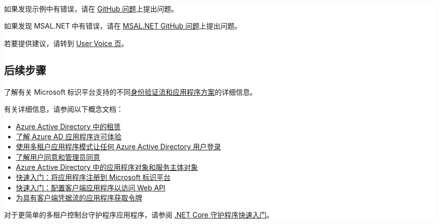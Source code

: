 如果发现示例中有错误，请在 [GitHub 问题](https://github.com/Azure-Samples/ms-identity-aspnet-daemon-webapp/issues)上提出问题。

如果发现 MSAL.NET 中有错误，请在 [MSAL.NET GitHub 问题](https://github.com/AzureAD/microsoft-authentication-library-for-dotnet/issues)上提出问题。

若要提供建议，请转到 [User Voice 页](https://feedback.azure.com/forums/169401-azure-active-directory)。

## <a name="next-steps"></a>后续步骤
了解有关 Microsoft 标识平台支持的不同[身份验证流和应用程序方案](authentication-flows-app-scenarios.md)的详细信息。

有关详细信息，请参阅以下概念文档：

- [Azure Active Directory 中的租赁](single-and-multi-tenant-apps.md)
- [了解 Azure AD 应用程序许可体验](application-consent-experience.md)
- [使用多租户应用程序模式让任何 Azure Active Directory 用户登录](howto-convert-app-to-be-multi-tenant.md)
- [了解用户同意和管理员同意](howto-convert-app-to-be-multi-tenant.md#understand-user-and-admin-consent)
- [Azure Active Directory 中的应用程序对象和服务主体对象](app-objects-and-service-principals.md)
- [快速入门：将应用程序注册到 Microsoft 标识平台](quickstart-register-app.md)
- [快速入门：配置客户端应用程序以访问 Web API](quickstart-configure-app-access-web-apis.md)
- [为具有客户端凭据流的应用程序获取令牌](msal-client-applications.md)

对于更简单的多租户控制台守护程序应用程序，请参阅 [.NET Core 守护程序快速入门](quickstart-v2-netcore-daemon.md)。
